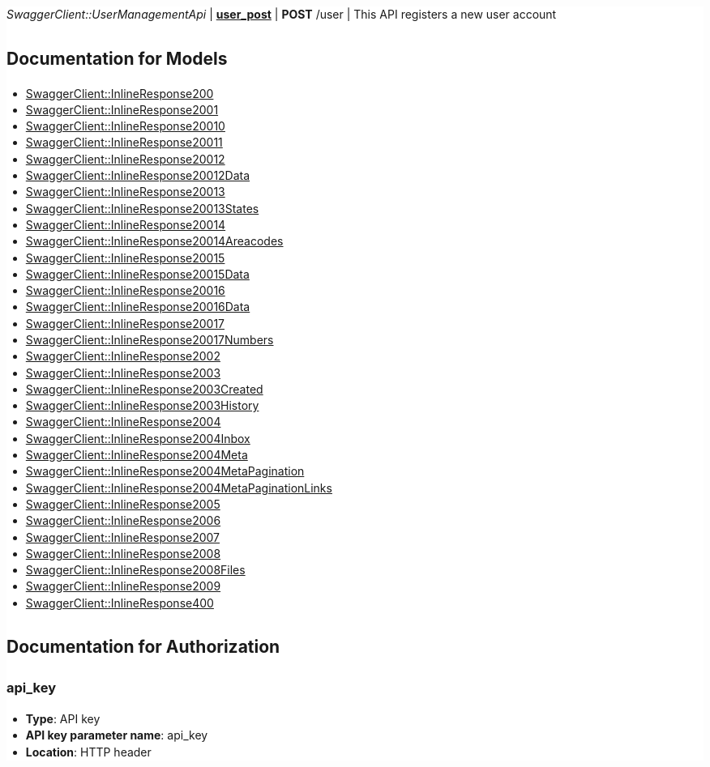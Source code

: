 *SwaggerClient::UserManagementApi* | [**user_post**](docs/UserManagementApi.md#user_post) | **POST** /user | This API registers a new user account


## Documentation for Models

 - [SwaggerClient::InlineResponse200](docs/InlineResponse200.md)
 - [SwaggerClient::InlineResponse2001](docs/InlineResponse2001.md)
 - [SwaggerClient::InlineResponse20010](docs/InlineResponse20010.md)
 - [SwaggerClient::InlineResponse20011](docs/InlineResponse20011.md)
 - [SwaggerClient::InlineResponse20012](docs/InlineResponse20012.md)
 - [SwaggerClient::InlineResponse20012Data](docs/InlineResponse20012Data.md)
 - [SwaggerClient::InlineResponse20013](docs/InlineResponse20013.md)
 - [SwaggerClient::InlineResponse20013States](docs/InlineResponse20013States.md)
 - [SwaggerClient::InlineResponse20014](docs/InlineResponse20014.md)
 - [SwaggerClient::InlineResponse20014Areacodes](docs/InlineResponse20014Areacodes.md)
 - [SwaggerClient::InlineResponse20015](docs/InlineResponse20015.md)
 - [SwaggerClient::InlineResponse20015Data](docs/InlineResponse20015Data.md)
 - [SwaggerClient::InlineResponse20016](docs/InlineResponse20016.md)
 - [SwaggerClient::InlineResponse20016Data](docs/InlineResponse20016Data.md)
 - [SwaggerClient::InlineResponse20017](docs/InlineResponse20017.md)
 - [SwaggerClient::InlineResponse20017Numbers](docs/InlineResponse20017Numbers.md)
 - [SwaggerClient::InlineResponse2002](docs/InlineResponse2002.md)
 - [SwaggerClient::InlineResponse2003](docs/InlineResponse2003.md)
 - [SwaggerClient::InlineResponse2003Created](docs/InlineResponse2003Created.md)
 - [SwaggerClient::InlineResponse2003History](docs/InlineResponse2003History.md)
 - [SwaggerClient::InlineResponse2004](docs/InlineResponse2004.md)
 - [SwaggerClient::InlineResponse2004Inbox](docs/InlineResponse2004Inbox.md)
 - [SwaggerClient::InlineResponse2004Meta](docs/InlineResponse2004Meta.md)
 - [SwaggerClient::InlineResponse2004MetaPagination](docs/InlineResponse2004MetaPagination.md)
 - [SwaggerClient::InlineResponse2004MetaPaginationLinks](docs/InlineResponse2004MetaPaginationLinks.md)
 - [SwaggerClient::InlineResponse2005](docs/InlineResponse2005.md)
 - [SwaggerClient::InlineResponse2006](docs/InlineResponse2006.md)
 - [SwaggerClient::InlineResponse2007](docs/InlineResponse2007.md)
 - [SwaggerClient::InlineResponse2008](docs/InlineResponse2008.md)
 - [SwaggerClient::InlineResponse2008Files](docs/InlineResponse2008Files.md)
 - [SwaggerClient::InlineResponse2009](docs/InlineResponse2009.md)
 - [SwaggerClient::InlineResponse400](docs/InlineResponse400.md)


## Documentation for Authorization


### api_key

- **Type**: API key
- **API key parameter name**: api_key
- **Location**: HTTP header

